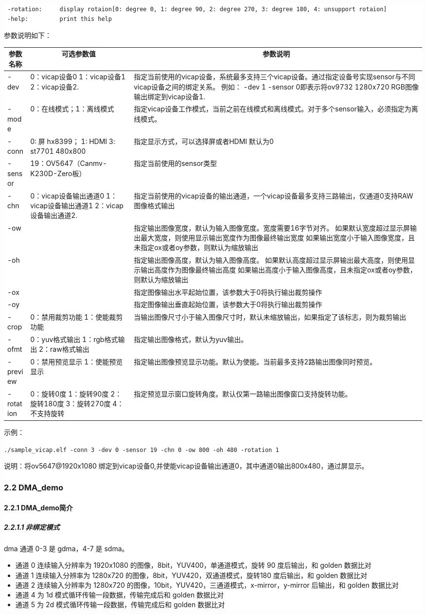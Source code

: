 ```
 -rotation:     display rotaion[0: degree 0, 1: degree 90, 2: degree 270, 3: degree 180, 4: unsupport rotaion]
 -help:         print this help
```



参数说明如下：

| **参数名称** | **可选参数值**                                               | **参数说明**                                                 |
| ------------ | ------------------------------------------------------------ | ------------------------------------------------------------ |
| -dev         | 0：vicap设备0 1：vicap设备1 2：vicap设备2.                   | 指定当前使用的vicap设备，系统最多支持三个vicap设备。通过指定设备号实现sensor与不同vicap设备之间的绑定关系。 例如： -dev 1 -sensor 0即表示将ov9732 1280x720 RGB图像输出绑定到vicap设备1. |
| -mode        | 0：在线模式；1：离线模式                                     | 指定vicap设备工作模式，当前之前在线模式和离线模式。对于多个sensor输入，必须指定为离线模式。 |
| -conn        | 0: 屏 hx8399； 1: HDMI 3: st7701 480x800                     | 指定显示方式，可以选择屏或者HDMI 默认为0                     |
| -sensor      | 19：OV5647（Canmv-K230D-Zero板）                             | 指定当前使用的sensor类型                                     |
| -chn         | 0：vicap设备输出通道0 1：vicap设备输出通道1 2：vicap设备输出通道2. | 指定当前使用的vicap设备的输出通道，一个vicap设备最多支持三路输出，仅通道0支持RAW图像格式输出 |
| -ow          |                                                              | 指定输出图像宽度，默认为输入图像宽度。宽度需要16字节对齐。 如果默认宽度超过显示屏输出最大宽度，则使用显示输出宽度作为图像最终输出宽度 如果输出宽度小于输入图像宽度，且未指定ox或者oy参数，则默认为缩放输出 |
| -oh          |                                                              | 指定输出图像高度，默认为输入图像高度。 如果默认高度超过显示屏输出最大高度，则使用显示输出高度作为图像最终输出高度 如果输出高度小于输入图像高度，且未指定ox或者oy参数，则默认为缩放输出 |
| -ox          |                                                              | 指定图像输出水平起始位置，该参数大于0将执行输出裁剪操作      |
| -oy          |                                                              | 指定图像输出垂直起始位置，该参数大于0将执行输出裁剪操作      |
| -crop        | 0：禁用裁剪功能 1：使能裁剪功能                              | 当输出图像尺寸小于输入图像尺寸时，默认未缩放输出，如果指定了该标志，则为裁剪输出 |
| -ofmt        | 0：yuv格式输出 1：rgb格式输出 2：raw格式输出                 | 指定输出图像格式，默认为yuv输出。                            |
| -preview     | 0：禁用预览显示 1：使能预览显示                              | 指定输出图像预览显示功能。默认为使能。当前最多支持2路输出图像同时预览。 |
| -rotation    | 0：旋转0度 1：旋转90度 2：旋转180度 3：旋转270度 4：不支持旋转 | 指定预览显示窗口旋转角度。默认仅第一路输出图像窗口支持旋转功能。 |

示例：

```
./sample_vicap.elf -conn 3 -dev 0 -sensor 19 -chn 0 -ow 800 -oh 480 -rotation 1
```

说明：将ov5647@1920x1080 绑定到vicap设备0,并使能vicap设备输出通道0，其中通道0输出800x480，通过屏显示。

### 2.2 DMA_demo

#### 2.2.1 DMA_demo简介

##### 2.2.1.1 非绑定模式

dma 通道 0-3 是 gdma，4-7 是 sdma。

- 通道 0 连续输入分辨率为 1920x1080 的图像，8bit，YUV400，单通道模式，旋转 90 度后输出，和 golden 数据比对
- 通道 1 连续输入分辨率为 1280x720 的图像，8bit，YUV420，双通道模式，旋转180 度后输出，和 golden 数据比对
- 通道 2 连续输入分辨率为 1280x720 的图像，10bit，YUV420，三通道模式，x-mirror，y-mirror 后输出，和 golden 数据比对
- 通道 4 为 1d 模式循环传输一段数据，传输完成后和 golden 数据比对
- 通道 5 为 2d 模式循环传输一段数据，传输完成后和 golden 数据比对
